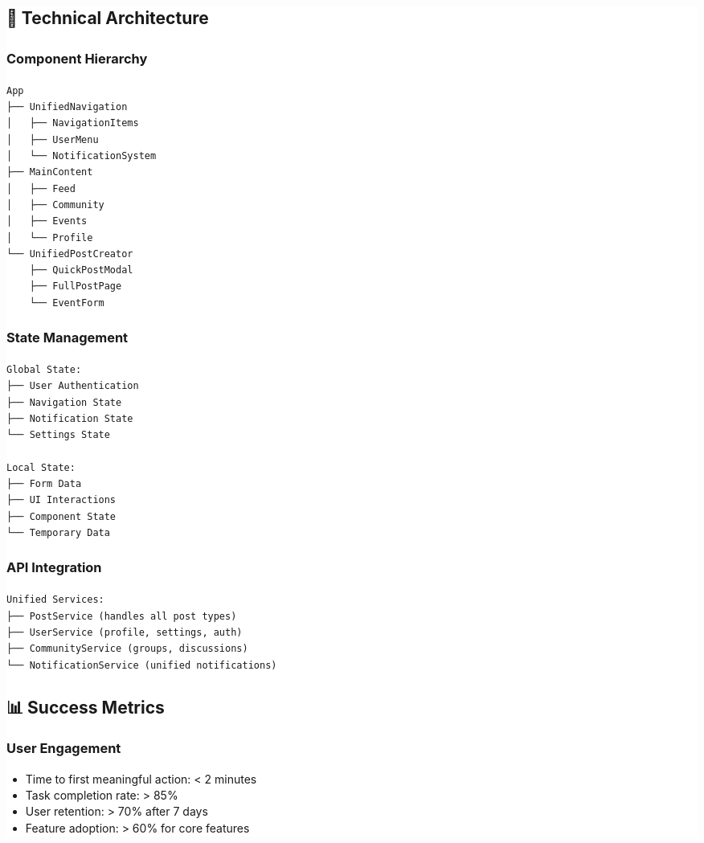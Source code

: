 ## 🔧 Technical Architecture

### Component Hierarchy
```
App
├── UnifiedNavigation
│   ├── NavigationItems
│   ├── UserMenu
│   └── NotificationSystem
├── MainContent
│   ├── Feed
│   ├── Community
│   ├── Events
│   └── Profile
└── UnifiedPostCreator
    ├── QuickPostModal
    ├── FullPostPage
    └── EventForm
```

### State Management
```
Global State:
├── User Authentication
├── Navigation State
├── Notification State
└── Settings State

Local State:
├── Form Data
├── UI Interactions
├── Component State
└── Temporary Data
```

### API Integration
```
Unified Services:
├── PostService (handles all post types)
├── UserService (profile, settings, auth)
├── CommunityService (groups, discussions)
└── NotificationService (unified notifications)
```

## 📊 Success Metrics

### User Engagement
- Time to first meaningful action: < 2 minutes
- Task completion rate: > 85%
- User retention: > 70% after 7 days
- Feature adoption: > 60% for core features
